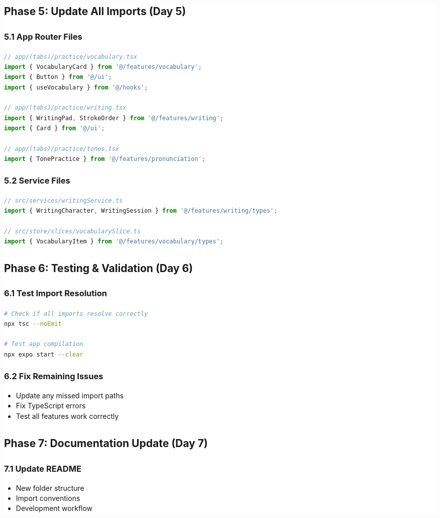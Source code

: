 ## **Phase 5: Update All Imports** (Day 5)

### 5.1 App Router Files
```typescript
// app/(tabs)/practice/vocabulary.tsx
import { VocabularyCard } from '@/features/vocabulary';
import { Button } from '@/ui';
import { useVocabulary } from '@/hooks';

// app/(tabs)/practice/writing.tsx
import { WritingPad, StrokeOrder } from '@/features/writing';
import { Card } from '@/ui';

// app/(tabs)/practice/tones.tsx
import { TonePractice } from '@/features/pronunciation';
```

### 5.2 Service Files
```typescript
// src/services/writingService.ts
import { WritingCharacter, WritingSession } from '@/features/writing/types';

// src/store/slices/vocabularySlice.ts
import { VocabularyItem } from '@/features/vocabulary/types';
```

## **Phase 6: Testing & Validation** (Day 6)

### 6.1 Test Import Resolution
```bash
# Check if all imports resolve correctly
npx tsc --noEmit

# Test app compilation
npx expo start --clear
```

### 6.2 Fix Remaining Issues
- Update any missed import paths
- Fix TypeScript errors
- Test all features work correctly

## **Phase 7: Documentation Update** (Day 7)

### 7.1 Update README
- New folder structure
- Import conventions
- Development workflow
